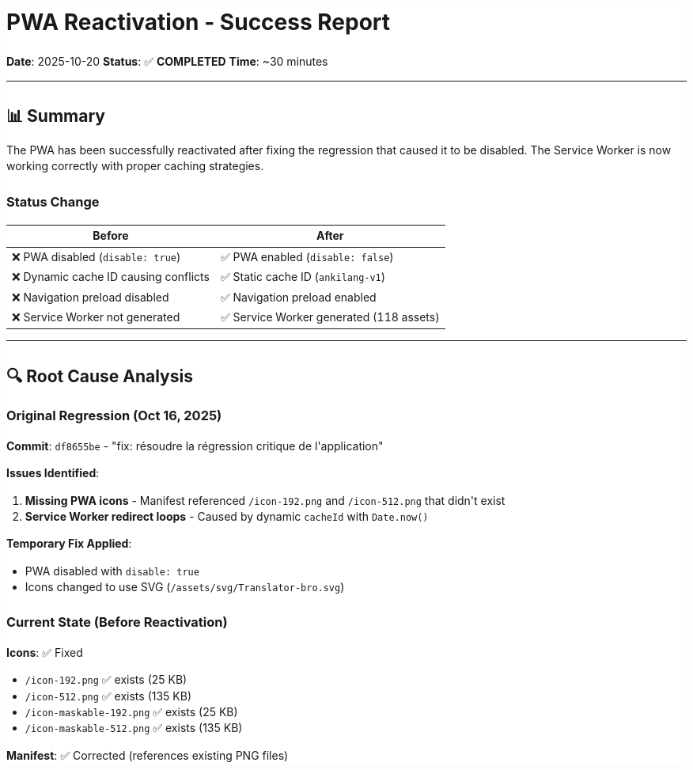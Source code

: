# PWA Reactivation - Success Report

**Date**: 2025-10-20
**Status**: ✅ **COMPLETED**
**Time**: ~30 minutes

---

## 📊 Summary

The PWA has been successfully reactivated after fixing the regression that caused it to be disabled. The Service Worker is now working correctly with proper caching strategies.

### Status Change

| Before | After |
|--------|-------|
| ❌ PWA disabled (`disable: true`) | ✅ PWA enabled (`disable: false`) |
| ❌ Dynamic cache ID causing conflicts | ✅ Static cache ID (`ankilang-v1`) |
| ❌ Navigation preload disabled | ✅ Navigation preload enabled |
| ❌ Service Worker not generated | ✅ Service Worker generated (118 assets) |

---

## 🔍 Root Cause Analysis

### Original Regression (Oct 16, 2025)

**Commit**: `df8655be` - "fix: résoudre la régression critique de l'application"

**Issues Identified**:
1. **Missing PWA icons** - Manifest referenced `/icon-192.png` and `/icon-512.png` that didn't exist
2. **Service Worker redirect loops** - Caused by dynamic `cacheId` with `Date.now()`

**Temporary Fix Applied**:
- PWA disabled with `disable: true`
- Icons changed to use SVG (`/assets/svg/Translator-bro.svg`)

### Current State (Before Reactivation)

**Icons**: ✅ Fixed
- `/icon-192.png` ✅ exists (25 KB)
- `/icon-512.png` ✅ exists (135 KB)
- `/icon-maskable-192.png` ✅ exists (25 KB)
- `/icon-maskable-512.png` ✅ exists (135 KB)

**Manifest**: ✅ Corrected (references existing PNG files)
